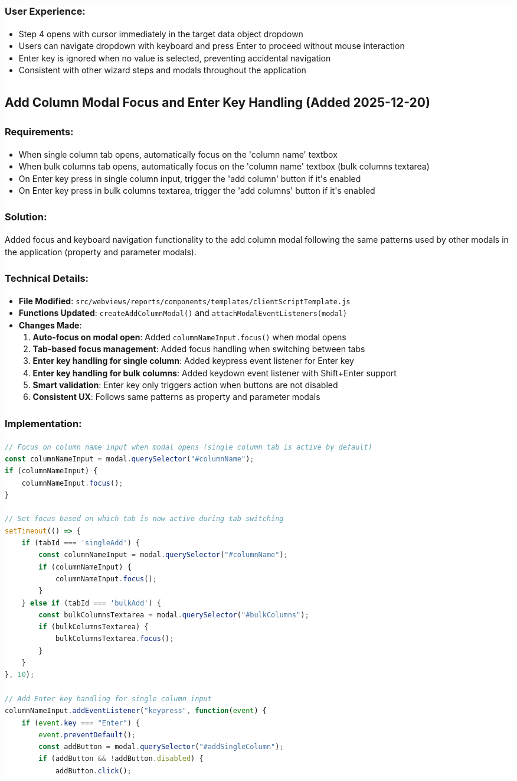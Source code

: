 ### User Experience:
- Step 4 opens with cursor immediately in the target data object dropdown
- Users can navigate dropdown with keyboard and press Enter to proceed without mouse interaction
- Enter key is ignored when no value is selected, preventing accidental navigation
- Consistent with other wizard steps and modals throughout the application

 
## Add Column Modal Focus and Enter Key Handling (Added 2025-12-20)

### Requirements:
- When single column tab opens, automatically focus on the 'column name' textbox
- When bulk columns tab opens, automatically focus on the 'column name' textbox (bulk columns textarea)
- On Enter key press in single column input, trigger the 'add column' button if it's enabled
- On Enter key press in bulk columns textarea, trigger the 'add columns' button if it's enabled

### Solution:
Added focus and keyboard navigation functionality to the add column modal following the same patterns used by other modals in the application (property and parameter modals).

### Technical Details:
- **File Modified**: `src/webviews/reports/components/templates/clientScriptTemplate.js`
- **Functions Updated**: `createAddColumnModal()` and `attachModalEventListeners(modal)`
- **Changes Made**:
  1. **Auto-focus on modal open**: Added `columnNameInput.focus()` when modal opens
  2. **Tab-based focus management**: Added focus handling when switching between tabs
  3. **Enter key handling for single column**: Added keypress event listener for Enter key
  4. **Enter key handling for bulk columns**: Added keydown event listener with Shift+Enter support
  5. **Smart validation**: Enter key only triggers action when buttons are not disabled
  6. **Consistent UX**: Follows same patterns as property and parameter modals

### Implementation:
```javascript
// Focus on column name input when modal opens (single column tab is active by default)
const columnNameInput = modal.querySelector("#columnName");
if (columnNameInput) {
    columnNameInput.focus();
}

// Set focus based on which tab is now active during tab switching
setTimeout(() => {
    if (tabId === 'singleAdd') {
        const columnNameInput = modal.querySelector("#columnName");
        if (columnNameInput) {
            columnNameInput.focus();
        }
    } else if (tabId === 'bulkAdd') {
        const bulkColumnsTextarea = modal.querySelector("#bulkColumns");
        if (bulkColumnsTextarea) {
            bulkColumnsTextarea.focus();
        }
    }
}, 10);

// Add Enter key handling for single column input
columnNameInput.addEventListener("keypress", function(event) {
    if (event.key === "Enter") {
        event.preventDefault();
        const addButton = modal.querySelector("#addSingleColumn");
        if (addButton && !addButton.disabled) {
            addButton.click();
```